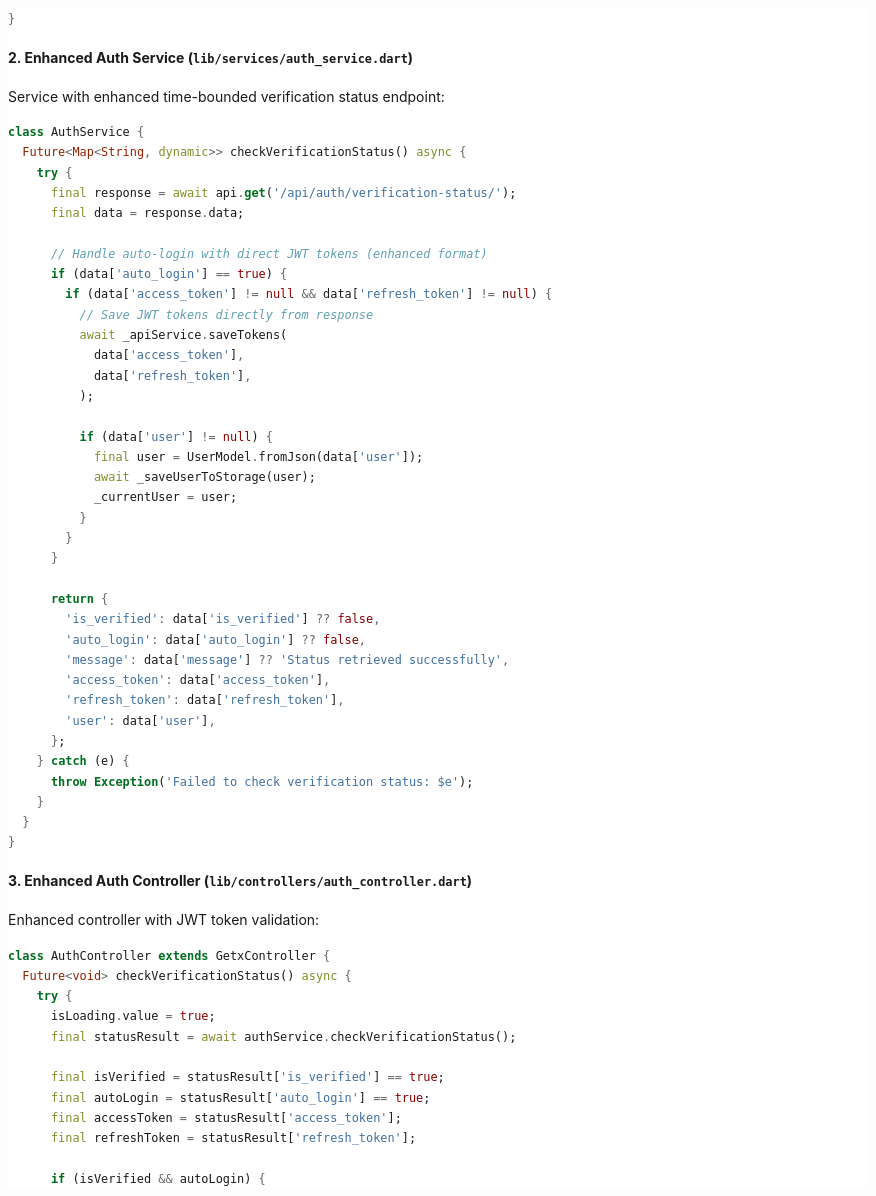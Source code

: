 ```dart
}
```

#### 2. **Enhanced Auth Service** (`lib/services/auth_service.dart`)

Service with enhanced time-bounded verification status endpoint:

```dart
class AuthService {
  Future<Map<String, dynamic>> checkVerificationStatus() async {
    try {
      final response = await api.get('/api/auth/verification-status/');
      final data = response.data;
      
      // Handle auto-login with direct JWT tokens (enhanced format)
      if (data['auto_login'] == true) {
        if (data['access_token'] != null && data['refresh_token'] != null) {
          // Save JWT tokens directly from response
          await _apiService.saveTokens(
            data['access_token'],
            data['refresh_token'],
          );
          
          if (data['user'] != null) {
            final user = UserModel.fromJson(data['user']);
            await _saveUserToStorage(user);
            _currentUser = user;
          }
        }
      }
      
      return {
        'is_verified': data['is_verified'] ?? false,
        'auto_login': data['auto_login'] ?? false,
        'message': data['message'] ?? 'Status retrieved successfully',
        'access_token': data['access_token'],
        'refresh_token': data['refresh_token'],
        'user': data['user'],
      };
    } catch (e) {
      throw Exception('Failed to check verification status: $e');
    }
  }
}
```

#### 3. **Enhanced Auth Controller** (`lib/controllers/auth_controller.dart`)

Enhanced controller with JWT token validation:

```dart
class AuthController extends GetxController {
  Future<void> checkVerificationStatus() async {
    try {
      isLoading.value = true;
      final statusResult = await authService.checkVerificationStatus();
      
      final isVerified = statusResult['is_verified'] == true;
      final autoLogin = statusResult['auto_login'] == true;
      final accessToken = statusResult['access_token'];
      final refreshToken = statusResult['refresh_token'];
      
      if (isVerified && autoLogin) {
```